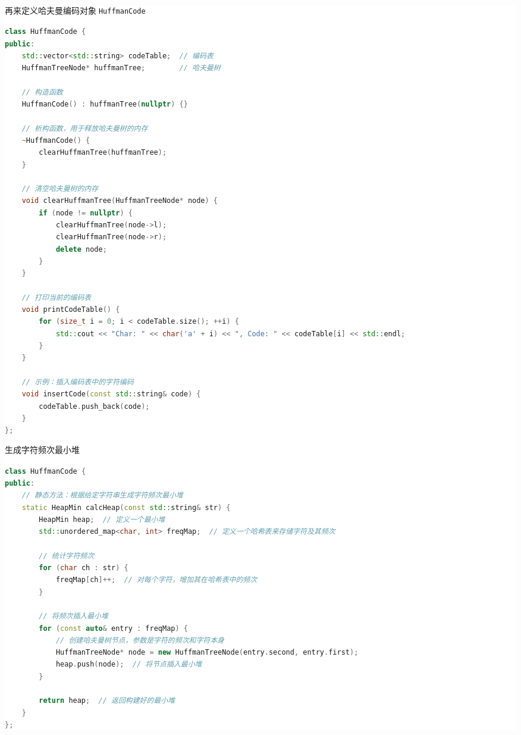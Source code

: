 再来定义哈夫曼编码对象 `HuffmanCode`

```c++
class HuffmanCode {
public:
    std::vector<std::string> codeTable;  // 编码表
    HuffmanTreeNode* huffmanTree;        // 哈夫曼树

    // 构造函数
    HuffmanCode() : huffmanTree(nullptr) {}

    // 析构函数，用于释放哈夫曼树的内存
    ~HuffmanCode() {
        clearHuffmanTree(huffmanTree);
    }

    // 清空哈夫曼树的内存
    void clearHuffmanTree(HuffmanTreeNode* node) {
        if (node != nullptr) {
            clearHuffmanTree(node->l);
            clearHuffmanTree(node->r);
            delete node;
        }
    }

    // 打印当前的编码表
    void printCodeTable() {
        for (size_t i = 0; i < codeTable.size(); ++i) {
            std::cout << "Char: " << char('a' + i) << ", Code: " << codeTable[i] << std::endl;
        }
    }

    // 示例：插入编码表中的字符编码
    void insertCode(const std::string& code) {
        codeTable.push_back(code);
    }
};
```

生成字符频次最小堆

```c++
class HuffmanCode {
public:
    // 静态方法：根据给定字符串生成字符频次最小堆
    static HeapMin calcHeap(const std::string& str) {
        HeapMin heap;  // 定义一个最小堆
        std::unordered_map<char, int> freqMap;  // 定义一个哈希表来存储字符及其频次

        // 统计字符频次
        for (char ch : str) {
            freqMap[ch]++;  // 对每个字符，增加其在哈希表中的频次
        }

        // 将频次插入最小堆
        for (const auto& entry : freqMap) {
            // 创建哈夫曼树节点，参数是字符的频次和字符本身
            HuffmanTreeNode* node = new HuffmanTreeNode(entry.second, entry.first);
            heap.push(node);  // 将节点插入最小堆
        }

        return heap;  // 返回构建好的最小堆
    }
};
```
